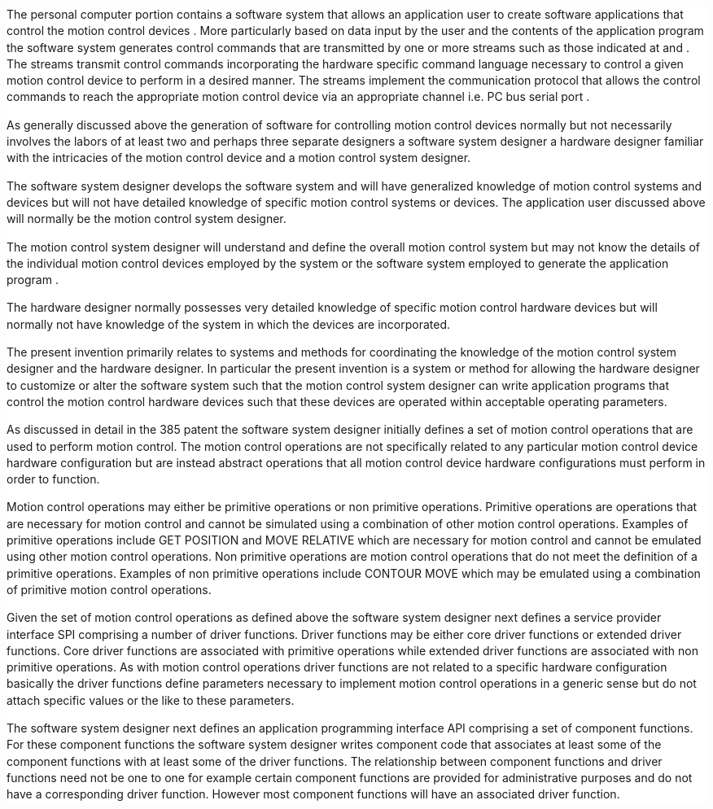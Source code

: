 The personal computer portion contains a software system that allows an application user to create software applications that control the motion control devices . More particularly based on data input by the user and the contents of the application program the software system generates control commands that are transmitted by one or more streams such as those indicated at and . The streams transmit control commands incorporating the hardware specific command language necessary to control a given motion control device to perform in a desired manner. The streams implement the communication protocol that allows the control commands to reach the appropriate motion control device via an appropriate channel i.e. PC bus serial port .

As generally discussed above the generation of software for controlling motion control devices normally but not necessarily involves the labors of at least two and perhaps three separate designers a software system designer a hardware designer familiar with the intricacies of the motion control device and a motion control system designer.

The software system designer develops the software system and will have generalized knowledge of motion control systems and devices but will not have detailed knowledge of specific motion control systems or devices. The application user discussed above will normally be the motion control system designer.

The motion control system designer will understand and define the overall motion control system but may not know the details of the individual motion control devices employed by the system or the software system employed to generate the application program .

The hardware designer normally possesses very detailed knowledge of specific motion control hardware devices but will normally not have knowledge of the system in which the devices are incorporated.

The present invention primarily relates to systems and methods for coordinating the knowledge of the motion control system designer and the hardware designer. In particular the present invention is a system or method for allowing the hardware designer to customize or alter the software system such that the motion control system designer can write application programs that control the motion control hardware devices such that these devices are operated within acceptable operating parameters.

As discussed in detail in the 385 patent the software system designer initially defines a set of motion control operations that are used to perform motion control. The motion control operations are not specifically related to any particular motion control device hardware configuration but are instead abstract operations that all motion control device hardware configurations must perform in order to function.

Motion control operations may either be primitive operations or non primitive operations. Primitive operations are operations that are necessary for motion control and cannot be simulated using a combination of other motion control operations. Examples of primitive operations include GET POSITION and MOVE RELATIVE which are necessary for motion control and cannot be emulated using other motion control operations. Non primitive operations are motion control operations that do not meet the definition of a primitive operations. Examples of non primitive operations include CONTOUR MOVE which may be emulated using a combination of primitive motion control operations.

Given the set of motion control operations as defined above the software system designer next defines a service provider interface SPI comprising a number of driver functions. Driver functions may be either core driver functions or extended driver functions. Core driver functions are associated with primitive operations while extended driver functions are associated with non primitive operations. As with motion control operations driver functions are not related to a specific hardware configuration basically the driver functions define parameters necessary to implement motion control operations in a generic sense but do not attach specific values or the like to these parameters.

The software system designer next defines an application programming interface API comprising a set of component functions. For these component functions the software system designer writes component code that associates at least some of the component functions with at least some of the driver functions. The relationship between component functions and driver functions need not be one to one for example certain component functions are provided for administrative purposes and do not have a corresponding driver function. However most component functions will have an associated driver function.
